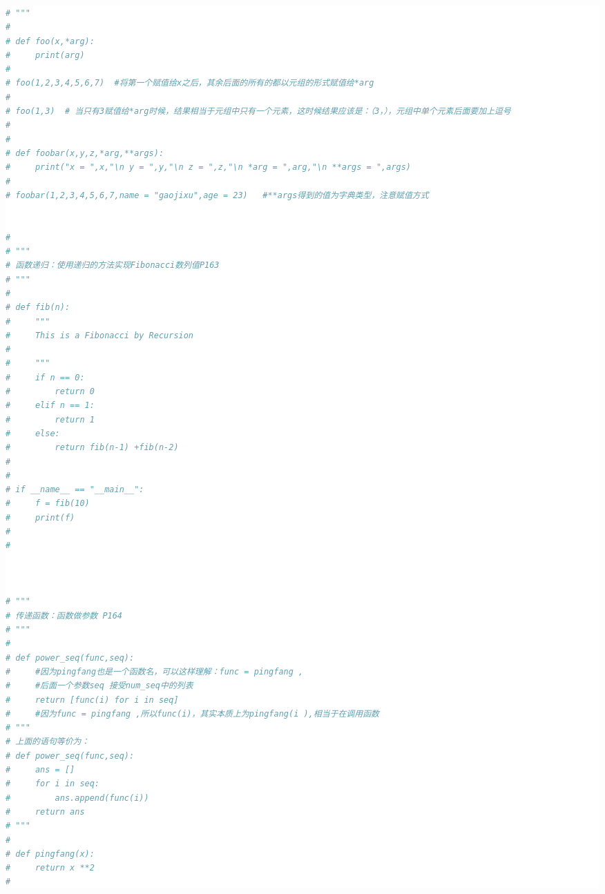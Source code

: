 ```python
# """
#
# def foo(x,*arg):
#     print(arg)
#
# foo(1,2,3,4,5,6,7)  #将第一个赋值给x之后，其余后面的所有的都以元组的形式赋值给*arg
#
# foo(1,3)  # 当只有3赋值给*arg时候，结果相当于元组中只有一个元素，这时候结果应该是：（3，），元组中单个元素后面要加上逗号
#
#
# def foobar(x,y,z,*arg,**args):
#     print("x = ",x,"\n y = ",y,"\n z = ",z,"\n *arg = ",arg,"\n **args = ",args)
#
# foobar(1,2,3,4,5,6,7,name = "gaojixu",age = 23)   #**args得到的值为字典类型，注意赋值方式


#
# """
# 函数递归：使用递归的方法实现Fibonacci数列值P163
# """
#
# def fib(n):
#     """
#     This is a Fibonacci by Recursion
#
#     """
#     if n == 0:
#         return 0
#     elif n == 1:
#         return 1
#     else:
#         return fib(n-1) +fib(n-2)
#
#
# if __name__ == "__main__":
#     f = fib(10)
#     print(f)
#
#



# """
# 传递函数：函数做参数 P164
# """
#
# def power_seq(func,seq):
#     #因为pingfang也是一个函数名，可以这样理解：func = pingfang ,
#     #后面一个参数seq 接受num_seq中的列表
#     return [func(i) for i in seq]
#     #因为func = pingfang ,所以func(i)，其实本质上为pingfang(i ),相当于在调用函数
# """
# 上面的语句等价为：
# def power_seq(func,seq):
#     ans = []
#     for i in seq:
#         ans.append(func(i))
#     return ans
# """
#
# def pingfang(x):
#     return x **2
#
```